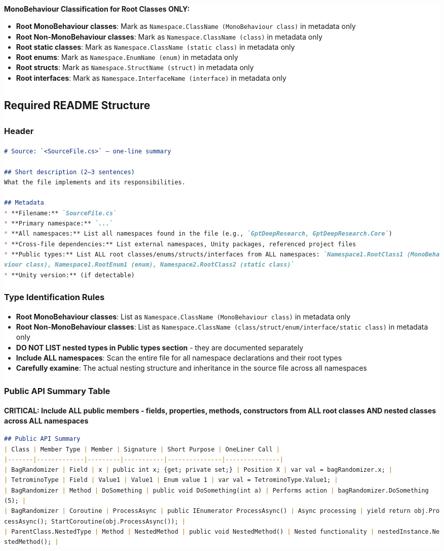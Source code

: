 **MonoBehaviour Classification for Root Classes ONLY:**
* **Root MonoBehaviour classes**: Mark as `Namespace.ClassName (MonoBehaviour class)` in metadata only
* **Root Non-MonoBehaviour classes**: Mark as `Namespace.ClassName (class)` in metadata only
* **Root static classes**: Mark as `Namespace.ClassName (static class)` in metadata only
* **Root enums**: Mark as `Namespace.EnumName (enum)` in metadata only
* **Root structs**: Mark as `Namespace.StructName (struct)` in metadata only
* **Root interfaces**: Mark as `Namespace.InterfaceName (interface)` in metadata only

## Required README Structure

### Header
```markdown
# Source: `<SourceFile.cs>` — one-line summary

## Short description (2–3 sentences)
What the file implements and its responsibilities.

## Metadata
* **Filename:** `SourceFile.cs`
* **Primary namespace:** `...`
* **All namespaces:** List all namespaces found in the file (e.g., `GptDeepResearch, GptDeepResearch.Core`)
* **Cross-file dependencies:** List external namespaces, Unity packages, referenced project files
* **Public types:** List ALL root classes/enums/structs/interfaces from ALL namespaces: `Namespace1.RootClass1 (MonoBehaviour class), Namespace1.RootEnum1 (enum), Namespace2.RootClass2 (static class)`
* **Unity version:** (if detectable)
```

### Type Identification Rules
* **Root MonoBehaviour classes**: List as `Namespace.ClassName (MonoBehaviour class)` in metadata only
* **Root Non-MonoBehaviour classes**: List as `Namespace.ClassName (class/struct/enum/interface/static class)` in metadata only
* **DO NOT LIST nested types in Public types section** - they are documented separately
* **Include ALL namespaces**: Scan the entire file for all namespace declarations and their root types
* **Carefully examine**: The actual nesting structure and inheritance in the source file across all namespaces

### Public API Summary Table
**CRITICAL: Include ALL public members - fields, properties, methods, constructors from ALL root classes AND nested classes across ALL namespaces**

```markdown
## Public API Summary
| Class | Member Type | Member | Signature | Short Purpose | OneLiner Call |
|-------|-------------|---------|-----------|---------------|---------------|
| BagRandomizer | Field | x | public int x; {get; private set;} | Position X | var val = bagRandomizer.x; |
| TetrominoType | Field | Value1 | Value1 | Enum value 1 | var val = TetrominoType.Value1; |
| BagRandomizer | Method | DoSomething | public void DoSomething(int a) | Performs action | bagRandomizer.DoSomething(5); |
| BagRandomizer | Coroutine | ProcessAsync | public IEnumerator ProcessAsync() | Async processing | yield return obj.ProcessAsync(); StartCoroutine(obj.ProcessAsync()); |
| ParentClass.NestedType | Method | NestedMethod | public void NestedMethod() | Nested functionality | nestedInstance.NestedMethod(); |
```
